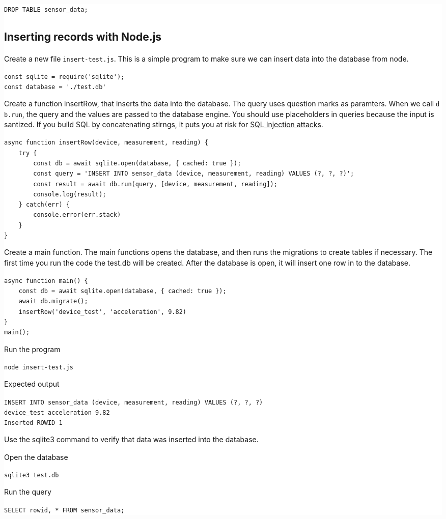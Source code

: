     DROP TABLE sensor_data;

## Inserting records with Node.js

Create a new file `insert-test.js`. This is a simple program to make sure we can insert data into the database from node.

    const sqlite = require('sqlite');
    const database = './test.db'

Create a function insertRow, that inserts the data into the database. The query uses question marks as paramters. When we call `db.run`, the query and the values are passed to the database engine. You should use placeholders in queries because the input is santized. If you build SQL by concatenating stirngs, it puts you at risk for [SQL Injection attacks](https://github.com/mapbox/node-sqlite3/issues/57).

    async function insertRow(device, measurement, reading) {
        try {
            const db = await sqlite.open(database, { cached: true });
            const query = 'INSERT INTO sensor_data (device, measurement, reading) VALUES (?, ?, ?)';    
            const result = await db.run(query, [device, measurement, reading]);
            console.log(result);
        } catch(err) {
            console.error(err.stack)
        }
    }

Create a main function. The main functions opens the database, and then runs the migrations to create tables if necessary. The first time you run the code the test.db will be created. After the database is open, it will insert one row in to the database.

    async function main() {
        const db = await sqlite.open(database, { cached: true });
        await db.migrate();
        insertRow('device_test', 'acceleration', 9.82)
    }
    main();

Run the program 

    node insert-test.js 

Expected output

    INSERT INTO sensor_data (device, measurement, reading) VALUES (?, ?, ?)
    device_test acceleration 9.82
    Inserted ROWID 1

Use the sqlite3 command to verify that data was inserted into the database.

Open the database

    sqlite3 test.db

Run the query

    SELECT rowid, * FROM sensor_data;
